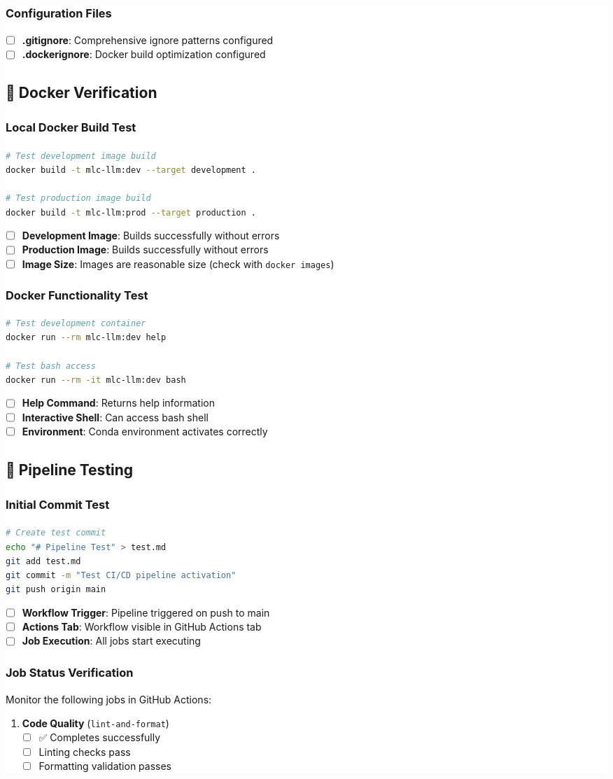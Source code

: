 ### Configuration Files
- [ ] **.gitignore**: Comprehensive ignore patterns configured
- [ ] **.dockerignore**: Docker build optimization configured

## 🐳 Docker Verification

### Local Docker Build Test
```bash
# Test development image build
docker build -t mlc-llm:dev --target development .

# Test production image build
docker build -t mlc-llm:prod --target production .
```

- [ ] **Development Image**: Builds successfully without errors
- [ ] **Production Image**: Builds successfully without errors
- [ ] **Image Size**: Images are reasonable size (check with `docker images`)

### Docker Functionality Test
```bash
# Test development container
docker run --rm mlc-llm:dev help

# Test bash access
docker run --rm -it mlc-llm:dev bash
```

- [ ] **Help Command**: Returns help information
- [ ] **Interactive Shell**: Can access bash shell
- [ ] **Environment**: Conda environment activates correctly

## 🚀 Pipeline Testing

### Initial Commit Test
```bash
# Create test commit
echo "# Pipeline Test" > test.md
git add test.md
git commit -m "Test CI/CD pipeline activation"
git push origin main
```

- [ ] **Workflow Trigger**: Pipeline triggered on push to main
- [ ] **Actions Tab**: Workflow visible in GitHub Actions tab
- [ ] **Job Execution**: All jobs start executing

### Job Status Verification
Monitor the following jobs in GitHub Actions:

1. **Code Quality** (`lint-and-format`)
   - [ ] ✅ Completes successfully
   - [ ] Linting checks pass
   - [ ] Formatting validation passes
